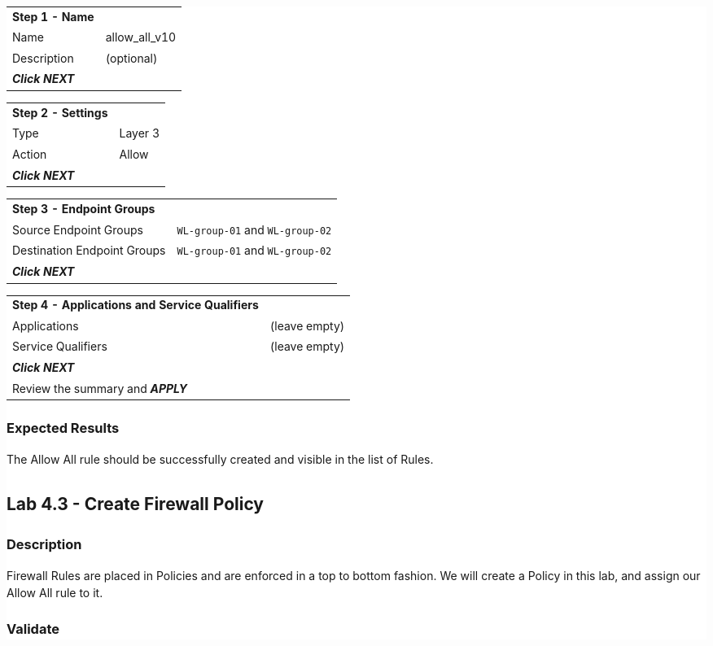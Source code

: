 |   |   |
|---|---|
|**Step 1 - Name**| |
| Name | allow_all_v10 |
| Description | (optional) |
| ***Click NEXT*** | |

|   |   |
|---|---|
|**Step 2 - Settings**| |
| Type | Layer 3 |
| Action | Allow |
| ***Click NEXT*** | |

|   |   |
|---|---|
|**Step 3 - Endpoint Groups**| |
| Source Endpoint Groups | ``WL-group-01`` and ``WL-group-02`` |
| Destination Endpoint Groups | ``WL-group-01`` and ``WL-group-02`` |
| ***Click NEXT*** | |

|   |   |
|---|---|
|**Step 4 - Applications and Service Qualifiers**| |
| Applications | (leave empty) |
| Service Qualifiers | (leave empty) |
| ***Click NEXT*** | |
| Review the summary and ***APPLY*** | |

### Expected Results
The Allow All rule should be successfully created and visible in the list of Rules.


## Lab 4.3 - Create Firewall Policy

### Description
Firewall Rules are placed in Policies and are enforced in a top to bottom fashion.  We will create a Policy in this lab, and assign our Allow All rule to it.

### Validate
